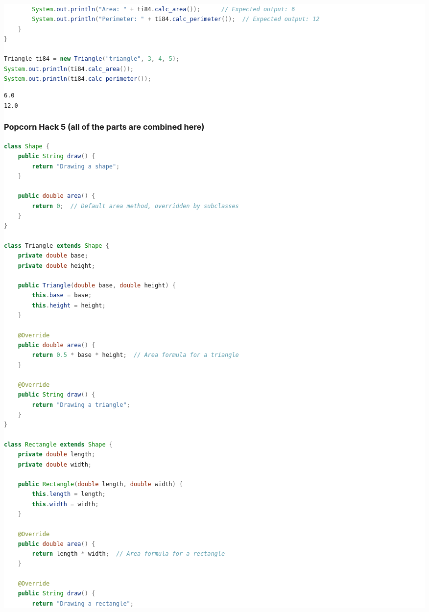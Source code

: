 ```java
        System.out.println("Area: " + ti84.calc_area());      // Expected output: 6
        System.out.println("Perimeter: " + ti84.calc_perimeter());  // Expected output: 12
    }
}

Triangle ti84 = new Triangle("triangle", 3, 4, 5);
System.out.println(ti84.calc_area());
System.out.println(ti84.calc_perimeter());
```

    6.0
    12.0


### Popcorn Hack 5 (all of the parts are combined here)


```java
class Shape {
    public String draw() {
        return "Drawing a shape";
    }

    public double area() {
        return 0;  // Default area method, overridden by subclasses
    }
}

class Triangle extends Shape {
    private double base;
    private double height;

    public Triangle(double base, double height) {
        this.base = base;
        this.height = height;
    }

    @Override
    public double area() {
        return 0.5 * base * height;  // Area formula for a triangle
    }

    @Override
    public String draw() {
        return "Drawing a triangle";
    }
}

class Rectangle extends Shape {
    private double length;
    private double width;

    public Rectangle(double length, double width) {
        this.length = length;
        this.width = width;
    }

    @Override
    public double area() {
        return length * width;  // Area formula for a rectangle
    }

    @Override
    public String draw() {
        return "Drawing a rectangle";
```